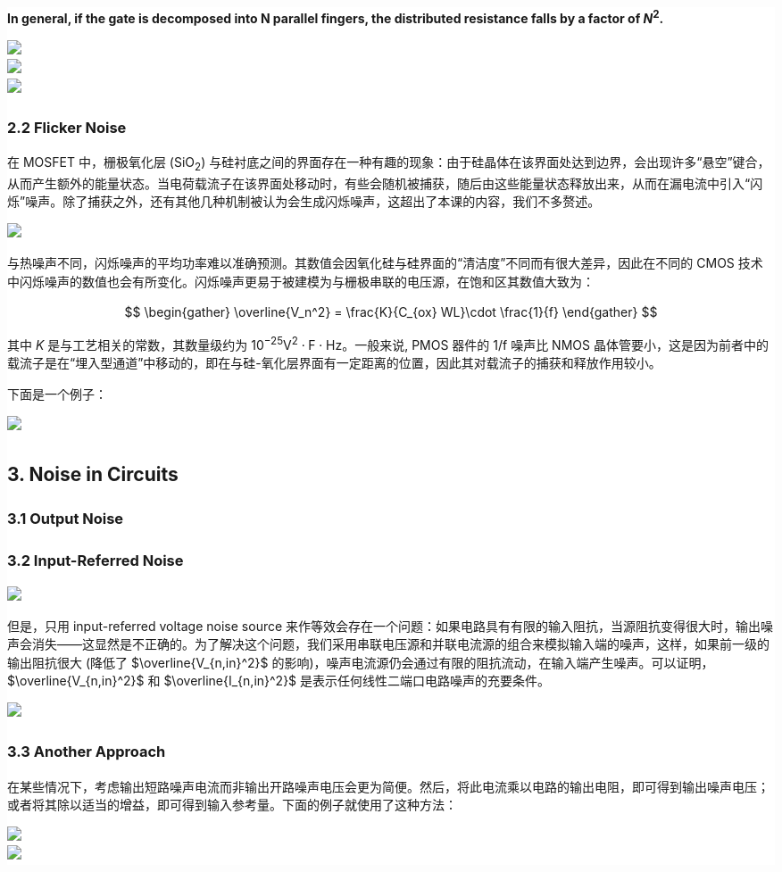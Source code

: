 **In general, if the gate is decomposed into N parallel fingers, the distributed resistance falls by a factor of $N^2$.**

<div class="center"><img src="https://imagebank-0.oss-cn-beijing.aliyuncs.com/VS-PicGo/2025-06-22-16-57-49_An Introduction to Noise.png"/></div>
<div class="center"><img src="https://imagebank-0.oss-cn-beijing.aliyuncs.com/VS-PicGo/2025-06-22-16-59-21_An Introduction to Noise.png"/></div>
<div class="center"><img src="https://imagebank-0.oss-cn-beijing.aliyuncs.com/VS-PicGo/2025-06-22-17-03-24_An Introduction to Noise.png"/></div>

### 2.2 Flicker Noise

在 MOSFET 中，栅极氧化层 (SiO$_2$) 与硅衬底之间的界面存在一种有趣的现象：由于硅晶体在该界面处达到边界，会出现许多“悬空”键合，从而产生额外的能量状态。当电荷载流子在该界面处移动时，有些会随机被捕获，随后由这些能量状态释放出来，从而在漏电流中引入“闪烁”噪声。除了捕获之外，还有其他几种机制被认为会生成闪烁噪声，这超出了本课的内容，我们不多赘述。

<div class="center"><img src="https://imagebank-0.oss-cn-beijing.aliyuncs.com/VS-PicGo/2025-06-22-17-05-45_An Introduction to Noise.png"/></div>

与热噪声不同，闪烁噪声的平均功率难以准确预测。其数值会因氧化硅与硅界面的“清洁度”不同而有很大差异，因此在不同的 CMOS 技术中闪烁噪声的数值也会有所变化。闪烁噪声更易于被建模为与栅极串联的电压源，在饱和区其数值大致为：

$$
\begin{gather}
\overline{V_n^2} = \frac{K}{C_{ox} WL}\cdot \frac{1}{f}
\end{gather}
$$

其中 $K$ 是与工艺相关的常数，其数量级约为 $10^{-25} \mathrm{V^2\cdot F\cdot Hz}$。一般来说, PMOS 器件的 1/f 噪声比 NMOS 晶体管要小，这是因为前者中的载流子是在“埋入型通道”中移动的，即在与硅-氧化层界面有一定距离的位置，因此其对载流子的捕获和释放作用较小。



下面是一个例子：
<div class="center"><img src="https://imagebank-0.oss-cn-beijing.aliyuncs.com/VS-PicGo/2025-06-22-17-15-30_An Introduction to Noise.png"/></div>

## 3. Noise in Circuits

### 3.1 Output Noise


### 3.2 Input-Referred Noise

<div class="center"><img src="https://imagebank-0.oss-cn-beijing.aliyuncs.com/VS-PicGo/2025-06-22-17-35-15_An Introduction to Noise.png"/></div>

但是，只用 input-referred voltage noise source 来作等效会存在一个问题：如果电路具有有限的输入阻抗，当源阻抗变得很大时，输出噪声会消失——这显然是不正确的。为了解决这个问题，我们采用串联电压源和并联电流源的组合来模拟输入端的噪声，这样，如果前一级的输出阻抗很大 (降低了 $\overline{V_{n,in}^2}$ 的影响)，噪声电流源仍会通过有限的阻抗流动，在输入端产生噪声。可以证明，$\overline{V_{n,in}^2}$ 和 $\overline{I_{n,in}^2}$ 是表示任何线性二端口电路噪声的充要条件。

<div class="center"><img src="https://imagebank-0.oss-cn-beijing.aliyuncs.com/VS-PicGo/2025-06-22-17-39-48_An Introduction to Noise.png"/></div>

### 3.3 Another Approach


在某些情况下，考虑输出短路噪声电流而非输出开路噪声电压会更为简便。然后，将此电流乘以电路的输出电阻，即可得到输出噪声电压；或者将其除以适当的增益，即可得到输入参考量。下面的例子就使用了这种方法：

<div class="center"><img src="https://imagebank-0.oss-cn-beijing.aliyuncs.com/VS-PicGo/2025-06-22-17-43-36_An Introduction to Noise.png"/></div>
<div class="center"><img src="https://imagebank-0.oss-cn-beijing.aliyuncs.com/VS-PicGo/2025-06-22-17-43-53_An Introduction to Noise.png"/></div>
